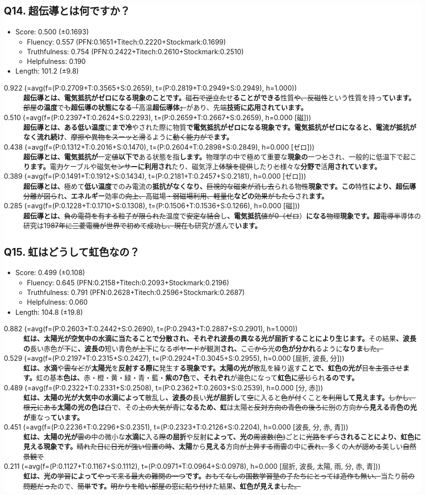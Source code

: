 </dl>

## <a name="Q14"></a>Q14. 超伝導とは何ですか？

- Score: 0.500 (±0.1693)
  - Fluency: 0.557 (PFN:0.1651+Titech:0.2220+Stockmark:0.1699)
  - Truthfulness: 0.754 (PFN:0.2422+Titech:0.2610+Stockmark:0.2510)
  - Helpfulness: 0.190
- Length: 101.2 (±9.8)

<dl>
<dt>0.922 (=avg(f=(P:0.2709+T:0.3565+S:0.2659), t=(P:0.2819+T:0.2949+S:0.2949), h=1.000))</dt>
<dd><b>超伝導とは、電気抵抗がゼロになる現象のことです。</b>磁<s>石で逆立た</s>せ<b>ることができる</b>性質<s>や、反磁性</s>という性質を持っ<b>ています。</b><s>部屋</s><b>の温度</b>で<s>も</s><b>超伝導の状態になる</b><s>「</s>高温<b>超伝導体</b><s>」</s>があり、先端<b>技術に応用されています。</b></dd>
<dt>0.510 (=avg(f=(P:0.2397+T:0.2624+S:0.2293), t=(P:0.2659+T:0.2667+S:0.2659), h=0.000 [磁]))</dt>
<dd><b>超伝導とは、ある低い温度</b>に<b>まで冷</b>やされた際に物質<b>で電気抵抗がゼロになる現象です。電気抵抗がゼロになると、電流が抵抗がなく流れ続け</b>、<s>摩擦や異物をスーッと滑</s>るように<s>動く能力がで</s><b>ます。</b></dd>
<dt>0.438 (=avg(f=(P:0.1312+T:0.2016+S:0.1470), t=(P:0.2604+T:0.2898+S:0.2849), h=0.000 [ゼロ]))</dt>
<dd><b>超伝導とは、電気抵抗が</b>一定<s>値</s><b>以下で</b>ある状態を指<b>します。</b>物理学の中で極めて重要な<b>現象の</b>一つ<s>と</s>され、一般的に低温下で起こ<b>ります。</b>電<s>力</s>ケーブルや磁気<s>センサー</s><b>に利用され</b>たり、磁気浮上<s>体験を提供</s>したり<s>と</s>様々な<b>分野で</b>活<b>用されています。</b></dd>
<dt>0.389 (=avg(f=(P:0.1491+T:0.1912+S:0.1434), t=(P:0.2181+T:0.2457+S:0.2181), h=0.000 [ゼロ]))</dt>
<dd><b>超伝導とは、</b>極めて<b>低い温度</b>でのみ電流の<b>抵抗がなくなり、</b><s>巨視的な磁束が消し去</s>られる物<s>性</s><b>現象です。この</b>特性<b>により、超伝導</b><s>分離が図ら</s>れ<b>、エネルギー</b>効率の<s>向上、</s>高磁場<s>・弱磁場利用、軽量化</s><b>などの</b><s>効果がもたら</s>され<b>ます。</b></dd>
<dt>0.285 (=avg(f=(P:0.1228+T:0.1710+S:0.1308), t=(P:0.1506+T:0.1536+S:0.1266), h=0.000 [磁]))</dt>
<dd><b>超伝導とは、</b><s>負の電荷を有する粒子が限られた</s>温度で<s>安定な結合</s>し<b>、電気抵抗</b><s>値が0（ゼロ</s>）<b>になる</b><s>物理</s><b>現象です。超</b><s>電導半</s>導体の研究は19<s>87年に三菱電機が世界で初めて成功し、現在も</s>研究が進んで<b>います。</b></dd>
</dl>

## <a name="Q15"></a>Q15. 虹はどうして虹色なの？

- Score: 0.499 (±0.108)
  - Fluency: 0.645 (PFN:0.2158+Titech:0.2093+Stockmark:0.2196)
  - Truthfulness: 0.791 (PFN:0.2628+Titech:0.2596+Stockmark:0.2687)
  - Helpfulness: 0.060
- Length: 104.8 (±19.8)

<dl>
<dt>0.882 (=avg(f=(P:0.2603+T:0.2442+S:0.2690), t=(P:0.2943+T:0.2887+S:0.2901), h=1.000))</dt>
<dd><b>虹は、太陽光が空気中の水滴に当たることで分散され、それぞれ波長の異なる光が屈折することにより生じます。</b>その結果<b>、波長の</b>長い赤色が<s>下</s>に<b>、波長の</b>短い青色<s>が上下</s>になる<s>ボヤードが</s>観測<b>され、</b>こ<s>こから</s>光<b>の色が分かれ</b>るように<b>なりま</b><s>した。</s></dd>
<dt>0.529 (=avg(f=(P:0.2197+T:0.2315+S:0.2427), t=(P:0.2924+T:0.3045+S:0.2955), h=0.000 [屈折, 波長, 分]))</dt>
<dd><b>虹は、水滴</b>や<s>雲など</s>が<b>太陽光</b>を<b>反射する際に</b>発生す<b>る現象です。太陽の光が</b>散乱を繰り返す<b>ことで、虹色の光が</b>目<s>を主張させ</s><b>ます。</b>虹の基本<b>色は、</b>赤・橙・黄・緑・青・藍・<b>紫の7色</b>で<b>、それぞれ</b>が<s>混</s>色になって<b>虹色に</b><s>感じ</s>られ<b>るのです。</b></dd>
<dt>0.489 (=avg(f=(P:0.2322+T:0.2331+S:0.2508), t=(P:0.2362+T:0.2603+S:0.2539), h=0.000 [分, 赤]))</dt>
<dd><b>虹は、太陽の光が大気中の水滴によって</b>散乱し<b>、波長の</b>長い<b>光が屈折し</b>て<s>空</s>に入ると<s>色が付</s>くこと<s>を利用</s><b>して見えます。</b><s>しかし、根元にある</s><b>太陽の光の色は</b><s>白</s>で、その<s>上の大気が青</s>に<b>なるため、虹</b>は太陽<s>と反対方向の青色の後ろに別</s>の方向<s>から</s><b>見える</b><s>青</s><b>色の光が</b>重なっ<b>ています。</b></dd>
<dt>0.451 (=avg(f=(P:0.2236+T:0.2296+S:0.2351), t=(P:0.2323+T:0.2126+S:0.2204), h=0.000 [波長, 分, 赤, 青]))</dt>
<dd><b>虹は、太陽の光が</b><s>雲の</s>中の微小な<b>水滴に</b>入る<s>際</s><b>の屈折</b>や反射<b>によって、光の</b><s>周波数&#40;色&#41;</s>ごとに<s>光路をずら</s><b>されることにより、虹色に見える現象です。</b><s>晴れた日に日光が強い位置の時</s><b>、太陽</b>から<b>見える</b>方向<s>が上昇する雨雲</s>の中に<s>表れ、</s>多くの<s>人が認める</s>美しい<s>自然景観で</s></dd>
<dt>0.211 (=avg(f=(P:0.1127+T:0.1167+S:0.1112), t=(P:0.0971+T:0.0964+S:0.0978), h=0.000 [屈折, 波長, 太陽, 雨, 分, 赤, 青]))</dt>
<dd><b>虹は、光の</b><s>学習</s><b>によって</b><s>やって来る最大の難関の一つ</s><b>です。</b><s>おもてなしの国数学習塾の子たちにとっては造作も無い、</s>当たり<s>前の問題だった</s>ので、<s>簡単</s><b>です。</b><s>明かりを暗い部屋の窓に貼り付け</s>た結果<b>、虹色が見えま</b><s>した。</s></dd>
</dl>
